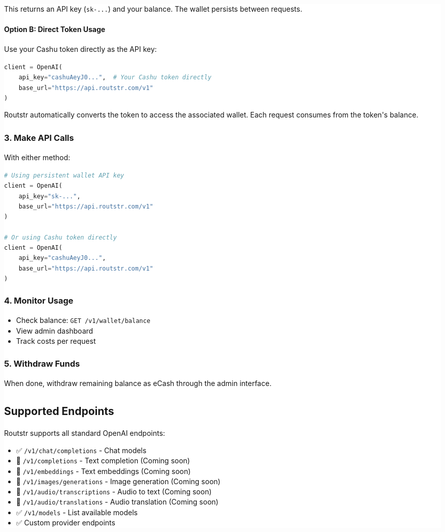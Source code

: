 This returns an API key (`sk-...`) and your balance. The wallet persists between requests.

#### Option B: Direct Token Usage

Use your Cashu token directly as the API key:

```python
client = OpenAI(
    api_key="cashuAeyJ0...",  # Your Cashu token directly
    base_url="https://api.routstr.com/v1"
)
```

Routstr automatically converts the token to access the associated wallet. Each request consumes from the token's balance.

### 3. Make API Calls

With either method:

```python
# Using persistent wallet API key
client = OpenAI(
    api_key="sk-...",
    base_url="https://api.routstr.com/v1"
)

# Or using Cashu token directly
client = OpenAI(
    api_key="cashuAeyJ0...",
    base_url="https://api.routstr.com/v1"
)
```

### 4. Monitor Usage

- Check balance: `GET /v1/wallet/balance`
- View admin dashboard
- Track costs per request

### 5. Withdraw Funds

When done, withdraw remaining balance as eCash through the admin interface.

## Supported Endpoints

Routstr supports all standard OpenAI endpoints:

- ✅ `/v1/chat/completions` - Chat models
- 🚧 `/v1/completions` - Text completion (Coming soon)
- 🚧 `/v1/embeddings` - Text embeddings (Coming soon)
- 🚧 `/v1/images/generations` - Image generation (Coming soon)
- 🚧 `/v1/audio/transcriptions` - Audio to text (Coming soon)
- 🚧 `/v1/audio/translations` - Audio translation (Coming soon)
- ✅ `/v1/models` - List available models
- ✅ Custom provider endpoints
